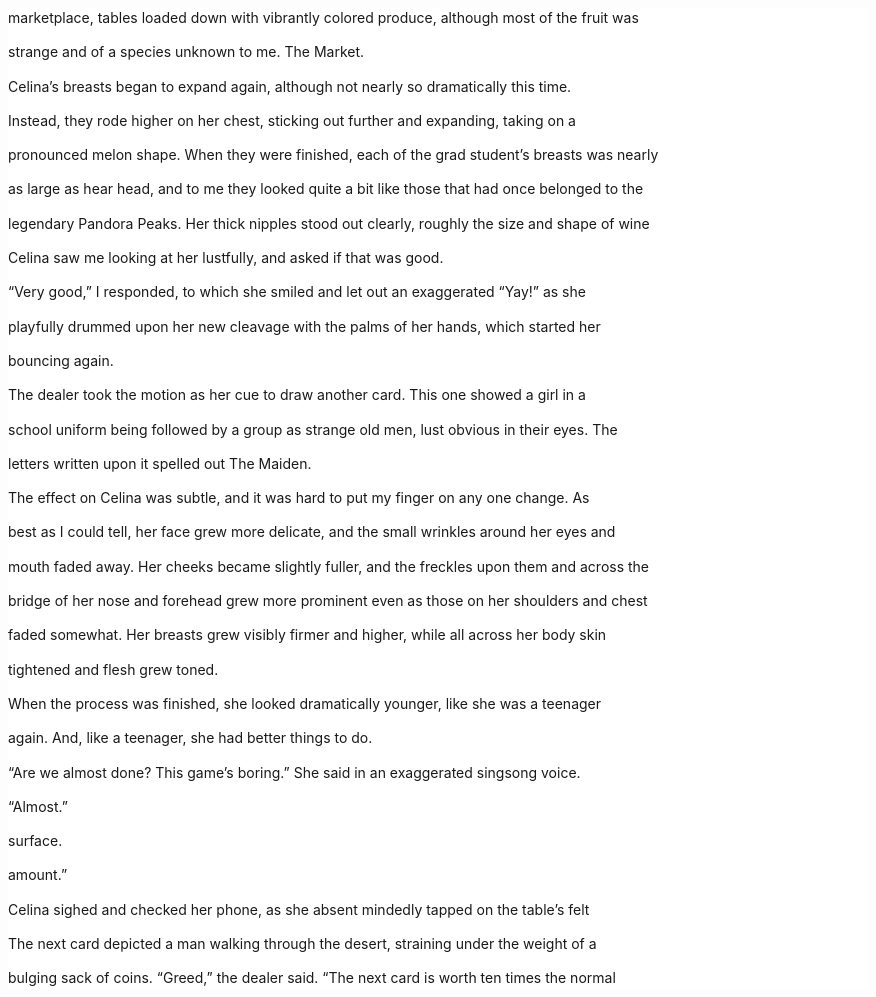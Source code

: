 marketplace, tables loaded down with vibrantly colored produce, although most of the fruit was 

strange and of a species unknown to me. The Market. 

Celina’s  breasts  began  to  expand  again,  although  not  nearly  so  dramatically  this  time. 

Instead,  they  rode  higher  on  her  chest,  sticking  out  further  and  expanding,  taking  on  a 

pronounced melon shape. When they were finished, each of the grad student’s breasts was nearly 

as large as hear head, and to me they looked quite a bit like those that had once belonged to the 

legendary Pandora Peaks. Her thick nipples stood out clearly, roughly the size and shape of wine 

Celina saw me looking at her lustfully, and asked if that was good. 

“Very good,” I responded, to which she smiled and let out an exaggerated “Yay!” as she 

playfully  drummed  upon  her  new  cleavage  with  the  palms  of  her  hands,  which  started  her 

bouncing again. 

The dealer took the motion as her cue to draw another card. This one showed a girl in a 

school  uniform  being  followed  by  a  group  as  strange  old  men,  lust  obvious  in  their  eyes.  The 

letters written upon it spelled out The Maiden. 

The effect on Celina was subtle, and it was hard to put my finger on any one change. As 

best  as  I  could  tell,  her  face  grew  more  delicate,  and  the  small  wrinkles  around  her  eyes  and 

mouth faded away. Her cheeks became slightly fuller, and the freckles upon them and across the 

bridge of her nose and forehead grew more prominent even as those on her shoulders and chest 

faded  somewhat.  Her  breasts  grew  visibly  firmer  and  higher,  while  all  across  her  body  skin 

tightened and flesh grew toned.  

When the process was finished, she looked dramatically younger, like she was a teenager 

again. And, like a teenager, she had better things to do. 

“Are we almost done? This game’s boring.” She said in an exaggerated singsong voice. 

“Almost.” 

surface. 

amount.” 

Celina sighed and checked her phone, as she absent mindedly tapped on the table’s felt 

 

The next card depicted a man walking through the desert, straining under the weight of a 

bulging  sack  of  coins.  “Greed,”  the  dealer  said.  “The  next  card  is  worth  ten  times  the  normal 
